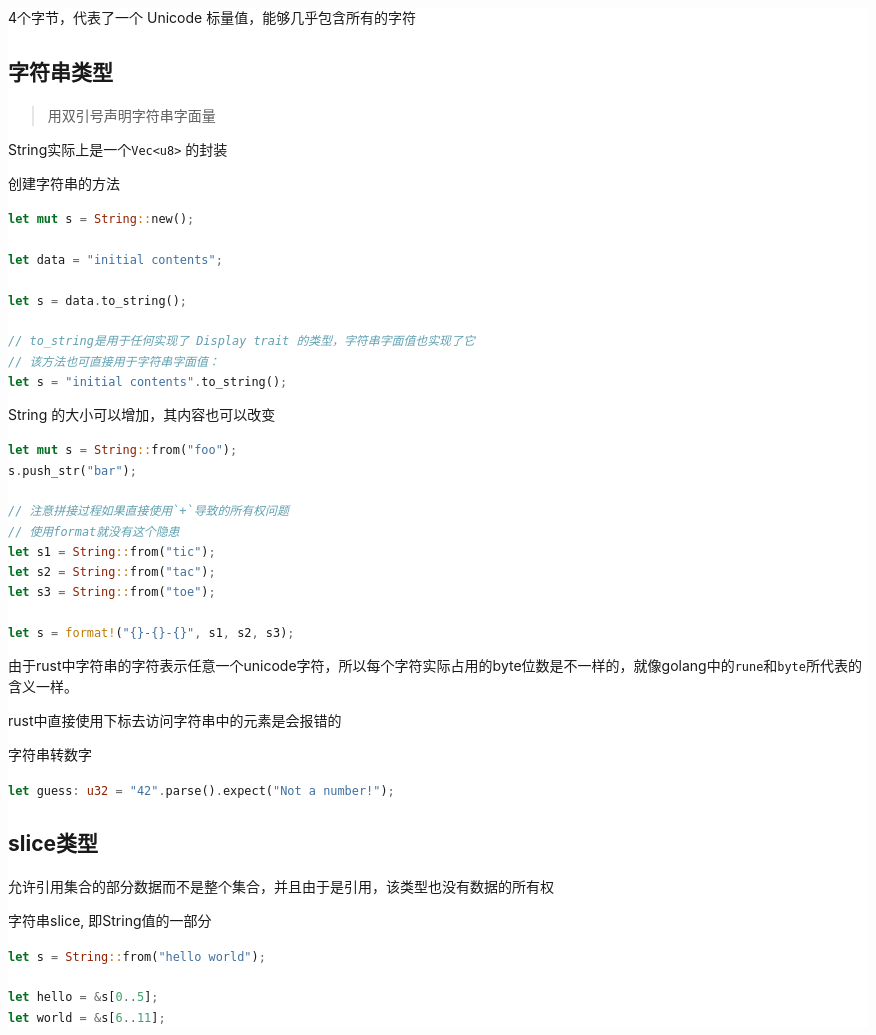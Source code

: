 4个字节，代表了一个 Unicode 标量值，能够几乎包含所有的字符


## 字符串类型

> 用双引号声明字符串字面量

String实际上是一个`Vec<u8>` 的封装

创建字符串的方法

```rust
let mut s = String::new();

let data = "initial contents";

let s = data.to_string();

// to_string是用于任何实现了 Display trait 的类型，字符串字面值也实现了它
// 该方法也可直接用于字符串字面值：
let s = "initial contents".to_string();
```

String 的大小可以增加，其内容也可以改变

```rust
let mut s = String::from("foo");
s.push_str("bar");

// 注意拼接过程如果直接使用`+`导致的所有权问题
// 使用format就没有这个隐患
let s1 = String::from("tic");
let s2 = String::from("tac");
let s3 = String::from("toe");

let s = format!("{}-{}-{}", s1, s2, s3);
```

由于rust中字符串的字符表示任意一个unicode字符，所以每个字符实际占用的byte位数是不一样的，就像golang中的`rune`和`byte`所代表的含义一样。

rust中直接使用下标去访问字符串中的元素是会报错的

字符串转数字

```rust
let guess: u32 = "42".parse().expect("Not a number!");
```

## slice类型

允许引用集合的部分数据而不是整个集合，并且由于是引用，该类型也没有数据的所有权

字符串slice, 即String值的一部分

```rust
let s = String::from("hello world");

let hello = &s[0..5];
let world = &s[6..11];
```
